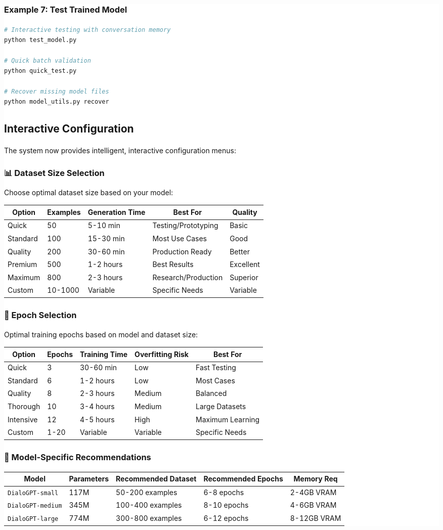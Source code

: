 ### Example 7: Test Trained Model
```bash
# Interactive testing with conversation memory
python test_model.py

# Quick batch validation
python quick_test.py

# Recover missing model files
python model_utils.py recover
```

## Interactive Configuration

The system now provides intelligent, interactive configuration menus:

### 📊 Dataset Size Selection
Choose optimal dataset size based on your model:

| Option | Examples | Generation Time | Best For | Quality |
|--------|----------|----------------|----------|----------|
| Quick | 50 | 5-10 min | Testing/Prototyping | Basic |
| Standard | 100 | 15-30 min | Most Use Cases | Good |
| Quality | 200 | 30-60 min | Production Ready | Better |
| Premium | 500 | 1-2 hours | Best Results | Excellent |
| Maximum | 800 | 2-3 hours | Research/Production | Superior |
| Custom | 10-1000 | Variable | Specific Needs | Variable |

### 🔄 Epoch Selection
Optimal training epochs based on model and dataset size:

| Option | Epochs | Training Time | Overfitting Risk | Best For |
|--------|--------|---------------|------------------|----------|
| Quick | 3 | 30-60 min | Low | Fast Testing |
| Standard | 6 | 1-2 hours | Low | Most Cases |
| Quality | 8 | 2-3 hours | Medium | Balanced |
| Thorough | 10 | 3-4 hours | Medium | Large Datasets |
| Intensive | 12 | 4-5 hours | High | Maximum Learning |
| Custom | 1-20 | Variable | Variable | Specific Needs |

### 🎯 Model-Specific Recommendations

| Model | Parameters | Recommended Dataset | Recommended Epochs | Memory Req |
|-------|------------|-------------------|-------------------|------------|
| `DialoGPT-small` | 117M | 50-200 examples | 6-8 epochs | 2-4GB VRAM |
| `DialoGPT-medium` | 345M | 100-400 examples | 8-10 epochs | 4-6GB VRAM |
| `DialoGPT-large` | 774M | 300-800 examples | 6-12 epochs | 8-12GB VRAM |

